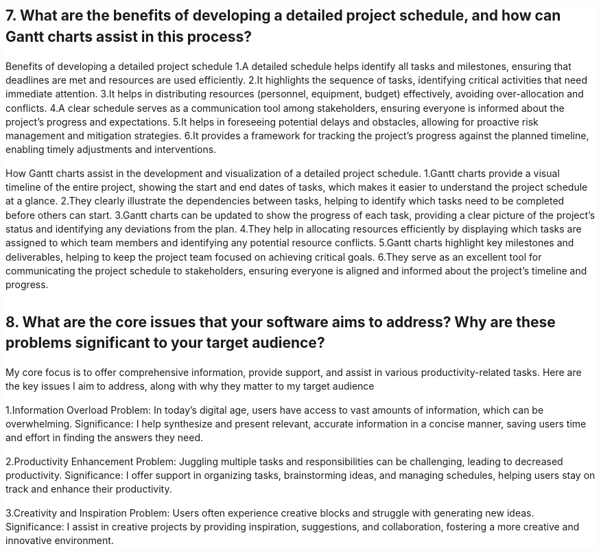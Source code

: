 ## 7. What are the benefits of developing a detailed project schedule, and how can Gantt charts assist in this process?

  Benefits of developing a detailed project schedule
1.A detailed schedule helps identify all tasks and milestones, ensuring that deadlines are met and resources are used efficiently.
2.It highlights the sequence of tasks, identifying critical activities that need immediate attention.
3.It helps in distributing resources (personnel, equipment, budget) effectively, avoiding over-allocation and conflicts.
4.A clear schedule serves as a communication tool among stakeholders, ensuring everyone is informed about the project’s progress and expectations.
5.It helps in foreseeing potential delays and obstacles, allowing for proactive risk management and mitigation strategies.
6.It provides a framework for tracking the project’s progress against the planned timeline, enabling timely adjustments and interventions.

How Gantt charts assist in the development and visualization of a detailed project schedule. 
1.Gantt charts provide a visual timeline of the entire project, showing the start and end dates of tasks, which makes it easier to understand the project schedule at a glance.
2.They clearly illustrate the dependencies between tasks, helping to identify which tasks need to be completed before others can start.
3.Gantt charts can be updated to show the progress of each task, providing a clear picture of the project’s status and identifying any deviations from the plan.
4.They help in allocating resources efficiently by displaying which tasks are assigned to which team members and identifying any potential resource conflicts.
5.Gantt charts highlight key milestones and deliverables, helping to keep the project team focused on achieving critical goals.
6.They serve as an excellent tool for communicating the project schedule to stakeholders, ensuring everyone is aligned and informed about the project’s timeline and progress.

## 8. What are the core issues that your software aims to address? Why are these problems significant to your target audience?

My core focus is to offer comprehensive information, provide support, and assist in various productivity-related tasks. Here are the key issues I aim to address, along with why they matter to my target audience

1.Information Overload
Problem: In today’s digital age, users have access to vast amounts of information, which can be overwhelming.
Significance: I help synthesize and present relevant, accurate information in a concise manner, saving users time and effort in finding the answers they need.

2.Productivity Enhancement
Problem: Juggling multiple tasks and responsibilities can be challenging, leading to decreased productivity.
Significance: I offer support in organizing tasks, brainstorming ideas, and managing schedules, helping users stay on track and enhance their productivity.

3.Creativity and Inspiration
Problem: Users often experience creative blocks and struggle with generating new ideas.
Significance: I assist in creative projects by providing inspiration, suggestions, and collaboration, fostering a more creative and innovative environment.
